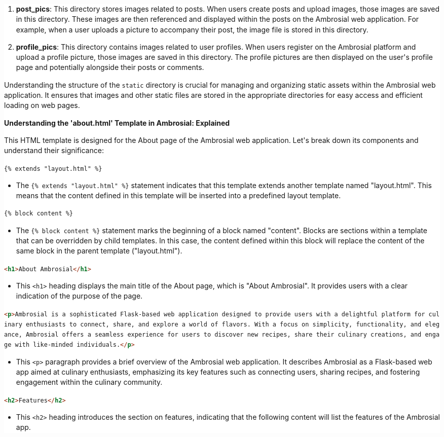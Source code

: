1. **post_pics**: This directory stores images related to posts. When users create posts and upload images, those images are saved in this directory. These images are then referenced and displayed within the posts on the Ambrosial web application. For example, when a user uploads a picture to accompany their post, the image file is stored in this directory.

2. **profile_pics**: This directory contains images related to user profiles. When users register on the Ambrosial platform and upload a profile picture, those images are saved in this directory. The profile pictures are then displayed on the user's profile page and potentially alongside their posts or comments.

Understanding the structure of the `static` directory is crucial for managing and organizing static assets within the Ambrosial web application. It ensures that images and other static files are stored in the appropriate directories for easy access and efficient loading on web pages.

**Understanding the 'about.html' Template in Ambrosial: Explained** 

This HTML template is designed for the About page of the Ambrosial web application. Let's break down its components and understand their significance:

```html
{% extends "layout.html" %}
```

- The `{% extends "layout.html" %}` statement indicates that this template extends another template named "layout.html". This means that the content defined in this template will be inserted into a predefined layout template.

```html
{% block content %}
```

- The `{% block content %}` statement marks the beginning of a block named "content". Blocks are sections within a template that can be overridden by child templates. In this case, the content defined within this block will replace the content of the same block in the parent template ("layout.html").

```html
<h1>About Ambrosial</h1>
```

- This `<h1>` heading displays the main title of the About page, which is "About Ambrosial". It provides users with a clear indication of the purpose of the page.

```html
<p>Ambrosial is a sophisticated Flask-based web application designed to provide users with a delightful platform for culinary enthusiasts to connect, share, and explore a world of flavors. With a focus on simplicity, functionality, and elegance, Ambrosial offers a seamless experience for users to discover new recipes, share their culinary creations, and engage with like-minded individuals.</p>
```

- This `<p>` paragraph provides a brief overview of the Ambrosial web application. It describes Ambrosial as a Flask-based web app aimed at culinary enthusiasts, emphasizing its key features such as connecting users, sharing recipes, and fostering engagement within the culinary community.

```html
<h2>Features</h2>
```

- This `<h2>` heading introduces the section on features, indicating that the following content will list the features of the Ambrosial app.
